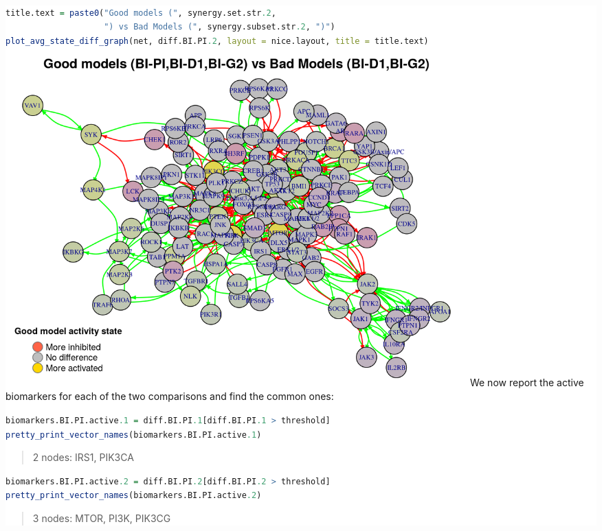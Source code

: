 ```r
title.text = paste0("Good models (", synergy.set.str.2,
                    ") vs Bad Models (", synergy.subset.str.2, ")")
plot_avg_state_diff_graph(net, diff.BI.PI.2, layout = nice.layout, title = title.text)
```

<img src="UACC62_model_analysis_files/figure-html/Graphs: Good vs Bad models based on different synergy set prediction (BI-PI)-2.png" width="672" />
We now report the active biomarkers for each of the two comparisons and find the
common ones:

```r
biomarkers.BI.PI.active.1 = diff.BI.PI.1[diff.BI.PI.1 > threshold]
pretty_print_vector_names(biomarkers.BI.PI.active.1)
```

> 2 nodes: IRS1, PIK3CA

```r
biomarkers.BI.PI.active.2 = diff.BI.PI.2[diff.BI.PI.2 > threshold]
pretty_print_vector_names(biomarkers.BI.PI.active.2)
```

> 3 nodes: MTOR, PI3K, PIK3CG
